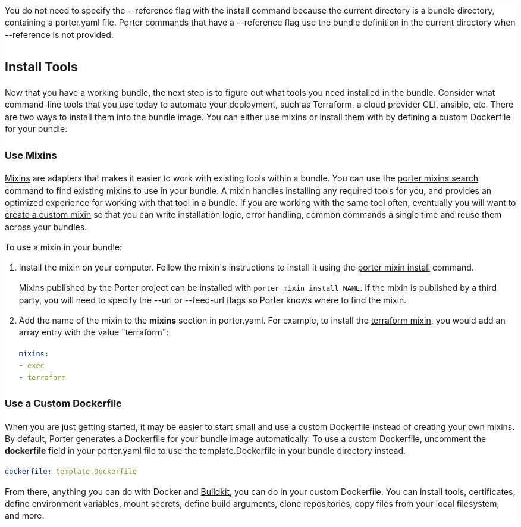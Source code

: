    You do not need to specify the \--reference flag with the install command because the current directory is a bundle directory, containing a porter.yaml file.
   Porter commands that have a \--reference flag use the bundle definition in the current directory when \--reference is not provided.

## Install Tools

Now that you have a working bundle, the next step is to figure out what tools you need installed in the bundle.
Consider what command-line tools that you use today to automate your deployment, such as Terraform, a cloud provider CLI, ansible, etc.
There are two ways to install them into the bundle image. You can either [use mixins](#use-mixins) or install them with by defining a [custom Dockerfile](#use-a-custom-dockerfile) for your bundle:

### Use Mixins

[Mixins] are adapters that makes it easier to work with existing tools within a bundle.
You can use the [porter mixins search] command to find existing mixins to use in your bundle.
A mixin handles installing any required tools for you, and provides an optimized experience for working with that tool in a bundle.
If you are working with the same tool often, eventually you will want to [create a custom mixin] so that you can write installation logic, error handling, common commands a single time and reuse them across your bundles.

To use a mixin in your bundle:

1. Install the mixin on your computer.
   Follow the mixin's instructions to install it using the [porter mixin install] command.
   
   Mixins published by the Porter project can be installed with `porter mixin install NAME`.
   If the mixin is published by a third party, you will need to specify the \--url or \--feed-url flags so Porter knows where to find the mixin.
3. Add the name of the mixin to the **mixins** section in porter.yaml.
   For example, to install the [terraform mixin], you would add an array entry with the value "terraform":
   ```yaml
   mixins:
   - exec
   - terraform
   ```

### Use a Custom Dockerfile

When you are just getting started, it may be easier to start small and use a [custom Dockerfile] instead of creating your own mixins.
By default, Porter generates a Dockerfile for your bundle image automatically.
To use a custom Dockerfile, uncomment the **dockerfile** field in your porter.yaml file to use the template.Dockerfile in your bundle directory instead.

```yaml
dockerfile: template.Dockerfile
```

From there, anything you can do with Docker and [Buildkit], you can do in your custom Dockerfile.
You can install tools, certificates, define environment variables, mount secrets, define build arguments, clone repositories, copy files from your local filesystem, and more.


[install Porter]: /install/
[Porter Visual Studio Code]: https://marketplace.visualstudio.com/items?itemName=getporter.porter-vscode
[hello example bundle]: /examples/hello/
[manifest]: /bundle/manifest/
[local-registry]: https://docs.docker.com/registry/deploying/#run-a-local-registry
[porter create]: /cli/porter_create/
[porter build]: /cli/porter_build/
[porter publish]: /cli/porter_publish/
[porter install]: /cli/porter_install/
[porter mixins search]: /cli/porter_mixins_search/
[porter explain]: /cli/porter_explain/
[porter mixin install]: /cli/porter_mixin_install/
[Mixins]: /mixins/
[create a custom mixin]: /mixin-dev-guide/
[terraform mixin]: /mixins/terraform/
[do not embed bash commands]: /best-practices/exec-mixin/
[ignore-errors]: /blog/ignoring-errors/
[compatible registries]: /compatible-registries/
[custom Dockerfile]: /bundle/custom-dockerfile/
[Buildkit]: https://docs.docker.com/develop/develop-images/build_enhancements/